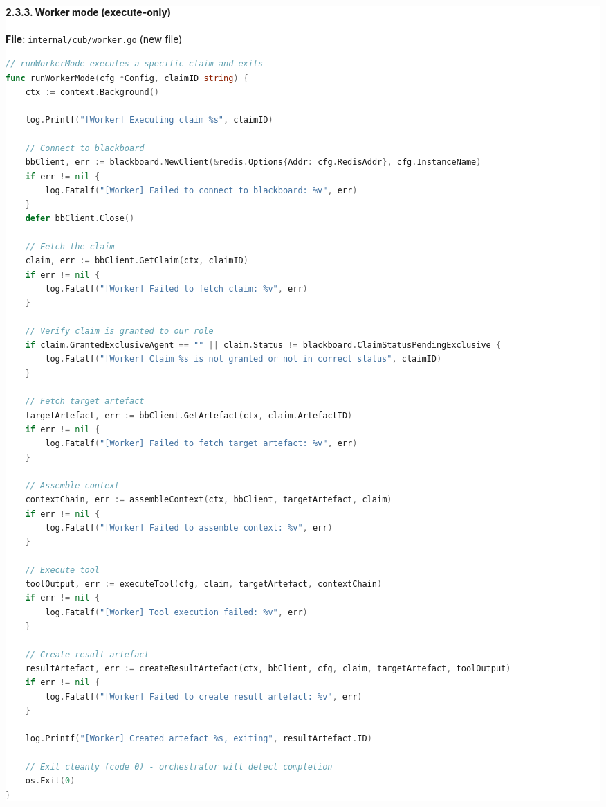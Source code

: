 #### **2.3.3. Worker mode (execute-only)**

**File**: `internal/cub/worker.go` (new file)

```go
// runWorkerMode executes a specific claim and exits
func runWorkerMode(cfg *Config, claimID string) {
    ctx := context.Background()

    log.Printf("[Worker] Executing claim %s", claimID)

    // Connect to blackboard
    bbClient, err := blackboard.NewClient(&redis.Options{Addr: cfg.RedisAddr}, cfg.InstanceName)
    if err != nil {
        log.Fatalf("[Worker] Failed to connect to blackboard: %v", err)
    }
    defer bbClient.Close()

    // Fetch the claim
    claim, err := bbClient.GetClaim(ctx, claimID)
    if err != nil {
        log.Fatalf("[Worker] Failed to fetch claim: %v", err)
    }

    // Verify claim is granted to our role
    if claim.GrantedExclusiveAgent == "" || claim.Status != blackboard.ClaimStatusPendingExclusive {
        log.Fatalf("[Worker] Claim %s is not granted or not in correct status", claimID)
    }

    // Fetch target artefact
    targetArtefact, err := bbClient.GetArtefact(ctx, claim.ArtefactID)
    if err != nil {
        log.Fatalf("[Worker] Failed to fetch target artefact: %v", err)
    }

    // Assemble context
    contextChain, err := assembleContext(ctx, bbClient, targetArtefact, claim)
    if err != nil {
        log.Fatalf("[Worker] Failed to assemble context: %v", err)
    }

    // Execute tool
    toolOutput, err := executeTool(cfg, claim, targetArtefact, contextChain)
    if err != nil {
        log.Fatalf("[Worker] Tool execution failed: %v", err)
    }

    // Create result artefact
    resultArtefact, err := createResultArtefact(ctx, bbClient, cfg, claim, targetArtefact, toolOutput)
    if err != nil {
        log.Fatalf("[Worker] Failed to create result artefact: %v", err)
    }

    log.Printf("[Worker] Created artefact %s, exiting", resultArtefact.ID)

    // Exit cleanly (code 0) - orchestrator will detect completion
    os.Exit(0)
}
```
